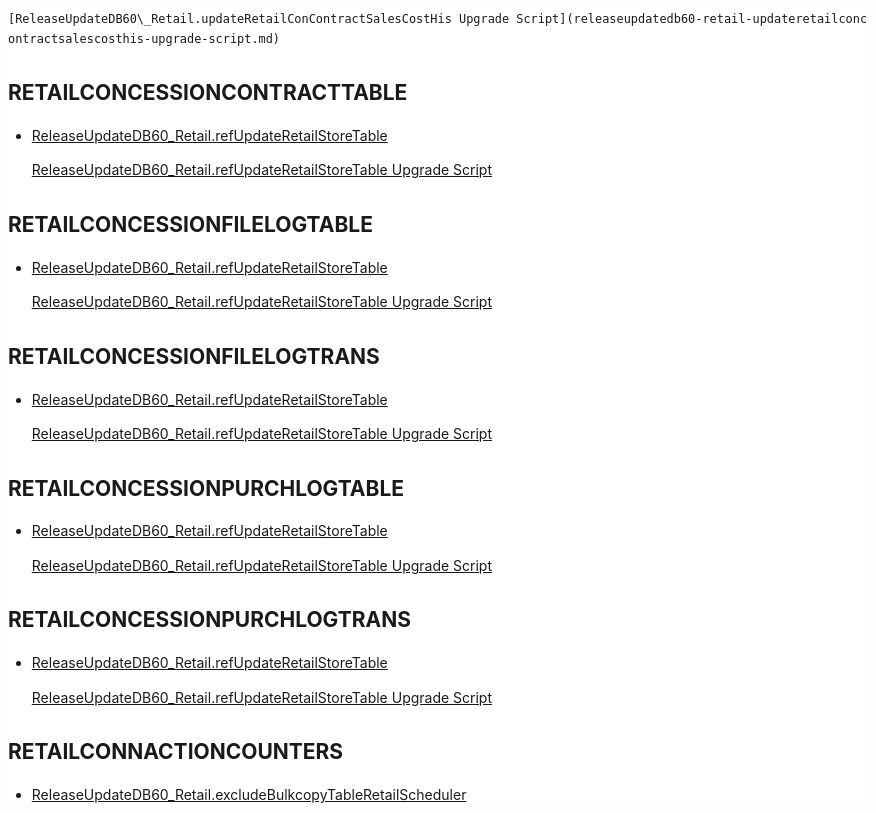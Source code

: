     [ReleaseUpdateDB60\_Retail.updateRetailConContractSalesCostHis Upgrade Script](releaseupdatedb60-retail-updateretailconcontractsalescosthis-upgrade-script.md)

## RETAILCONCESSIONCONTRACTTABLE

  -  
    [ReleaseUpdateDB60\_Retail.refUpdateRetailStoreTable](releaseupdatedb60-retail-refupdateretailstoretable.md)
    
    [ReleaseUpdateDB60\_Retail.refUpdateRetailStoreTable Upgrade Script](releaseupdatedb60-retail-refupdateretailstoretable-upgrade-script.md)

## RETAILCONCESSIONFILELOGTABLE

  -  
    [ReleaseUpdateDB60\_Retail.refUpdateRetailStoreTable](releaseupdatedb60-retail-refupdateretailstoretable.md)
    
    [ReleaseUpdateDB60\_Retail.refUpdateRetailStoreTable Upgrade Script](releaseupdatedb60-retail-refupdateretailstoretable-upgrade-script.md)

## RETAILCONCESSIONFILELOGTRANS

  -  
    [ReleaseUpdateDB60\_Retail.refUpdateRetailStoreTable](releaseupdatedb60-retail-refupdateretailstoretable.md)
    
    [ReleaseUpdateDB60\_Retail.refUpdateRetailStoreTable Upgrade Script](releaseupdatedb60-retail-refupdateretailstoretable-upgrade-script.md)

## RETAILCONCESSIONPURCHLOGTABLE

  -  
    [ReleaseUpdateDB60\_Retail.refUpdateRetailStoreTable](releaseupdatedb60-retail-refupdateretailstoretable.md)
    
    [ReleaseUpdateDB60\_Retail.refUpdateRetailStoreTable Upgrade Script](releaseupdatedb60-retail-refupdateretailstoretable-upgrade-script.md)

## RETAILCONCESSIONPURCHLOGTRANS

  -  
    [ReleaseUpdateDB60\_Retail.refUpdateRetailStoreTable](releaseupdatedb60-retail-refupdateretailstoretable.md)
    
    [ReleaseUpdateDB60\_Retail.refUpdateRetailStoreTable Upgrade Script](releaseupdatedb60-retail-refupdateretailstoretable-upgrade-script.md)

## RETAILCONNACTIONCOUNTERS

  -  
    [ReleaseUpdateDB60\_Retail.excludeBulkcopyTableRetailScheduler](releaseupdatedb60-retail-excludebulkcopytableretailscheduler.md)
    